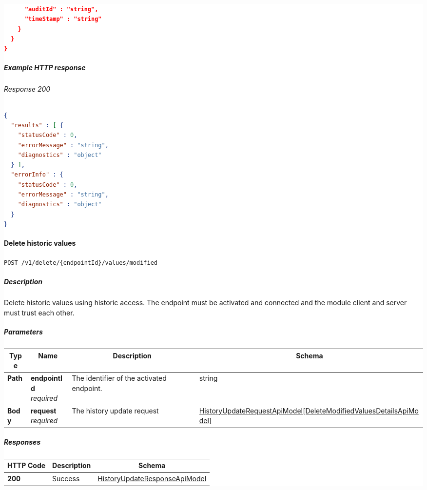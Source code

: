 ```json
      "auditId" : "string",
      "timeStamp" : "string"
    }
  }
}
```


##### Example HTTP response

###### Response 200
```json
{
  "results" : [ {
    "statusCode" : 0,
    "errorMessage" : "string",
    "diagnostics" : "object"
  } ],
  "errorInfo" : {
    "statusCode" : 0,
    "errorMessage" : "string",
    "diagnostics" : "object"
  }
}
```


<a name="historydeletemodifiedvalues"></a>
#### Delete historic values
```
POST /v1/delete/{endpointId}/values/modified
```


##### Description
Delete historic values using historic access.
The endpoint must be activated and connected and the module client
and server must trust each other.


##### Parameters

|Type|Name|Description|Schema|
|---|---|---|---|
|**Path**|**endpointId**  <br>*required*|The identifier of the activated endpoint.|string|
|**Body**|**request**  <br>*required*|The history update request|[HistoryUpdateRequestApiModel[DeleteModifiedValuesDetailsApiModel]](definitions.md#historyupdaterequestapimodel-deletemodifiedvaluesdetailsapimodel)|


##### Responses

|HTTP Code|Description|Schema|
|---|---|---|
|**200**|Success|[HistoryUpdateResponseApiModel](definitions.md#historyupdateresponseapimodel)|
